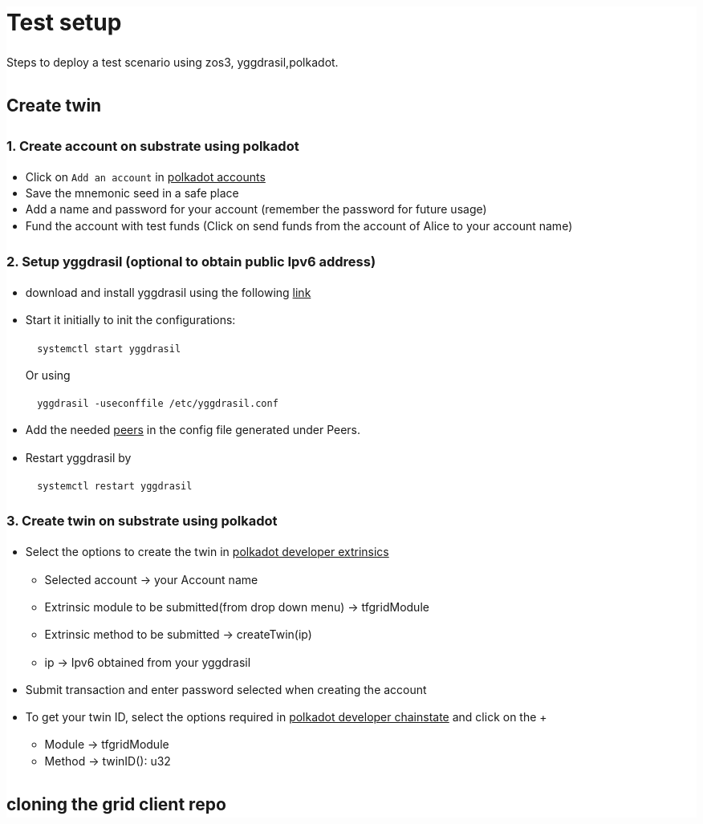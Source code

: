 # Test setup

Steps to deploy a test scenario using zos3, yggdrasil,polkadot.

## Create twin

### 1. Create account on substrate using polkadot
- Click on `Add an account` in [polkadot accounts](https://polkadot.js.org/apps/?rpc=wss%3A%2F%2Fexplorer.devnet.grid.tf%2Fws#/accounts)
- Save the mnemonic seed in a safe place
- Add a name and password for your account (remember the password for future usage)
- Fund the account with test funds (Click on send funds from the account of Alice to your account name)

### 2. Setup yggdrasil (optional to obtain public Ipv6 address)

- download and install yggdrasil using the following [link](https://github.com/yggdrasil-network/yggdrasil-go/releases/tag/v0.4.0)
- Start it initially to init the configurations:

        systemctl start yggdrasil
    Or using

        yggdrasil -useconffile /etc/yggdrasil.conf
- Add the needed [peers](https://publicpeers.neilalexander.dev/) in the config file generated under Peers.
- Restart yggdrasil by

        systemctl restart yggdrasil


### 3. Create twin on substrate using polkadot

- Select the options to create the twin in [polkadot developer extrinsics](https://polkadot.js.org/apps/?rpc=wss%3A%2F%2Fexplorer.devnet.grid.tf%2Fws#/extrinsics)

  - Selected account -> your Account name

  - Extrinsic module to be submitted(from drop down menu) -> tfgridModule

  - Extrinsic method to be submitted -> createTwin(ip)

  - ip -> Ipv6 obtained from your yggdrasil
- Submit transaction and enter password selected when creating the account

- To get your twin ID, select the options required in [polkadot developer chainstate](https://polkadot.js.org/apps/?rpc=wss%3A%2F%2Fexplorer.devnet.grid.tf%2Fws#/chainstate) and click on the +
  - Module -> tfgridModule
  - Method -> twinID(): u32

## cloning the grid client repo
